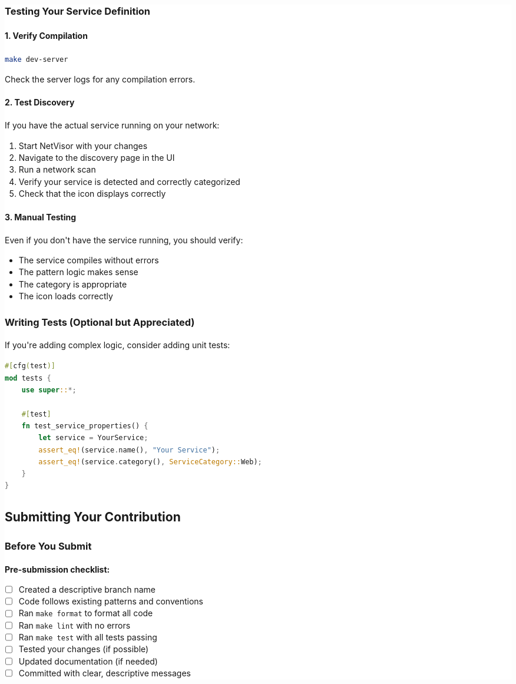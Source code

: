 ### Testing Your Service Definition

#### 1. Verify Compilation

```bash
make dev-server
```

Check the server logs for any compilation errors.

#### 2. Test Discovery

If you have the actual service running on your network:

1. Start NetVisor with your changes
2. Navigate to the discovery page in the UI
3. Run a network scan
4. Verify your service is detected and correctly categorized
5. Check that the icon displays correctly

#### 3. Manual Testing

Even if you don't have the service running, you should verify:
- The service compiles without errors
- The pattern logic makes sense
- The category is appropriate
- The icon loads correctly

### Writing Tests (Optional but Appreciated)

If you're adding complex logic, consider adding unit tests:

```rust
#[cfg(test)]
mod tests {
    use super::*;

    #[test]
    fn test_service_properties() {
        let service = YourService;
        assert_eq!(service.name(), "Your Service");
        assert_eq!(service.category(), ServiceCategory::Web);
    }
}
```

## Submitting Your Contribution

### Before You Submit

**Pre-submission checklist:**

- [ ] Created a descriptive branch name
- [ ] Code follows existing patterns and conventions
- [ ] Ran `make format` to format all code
- [ ] Ran `make lint` with no errors
- [ ] Ran `make test` with all tests passing
- [ ] Tested your changes (if possible)
- [ ] Updated documentation (if needed)
- [ ] Committed with clear, descriptive messages
